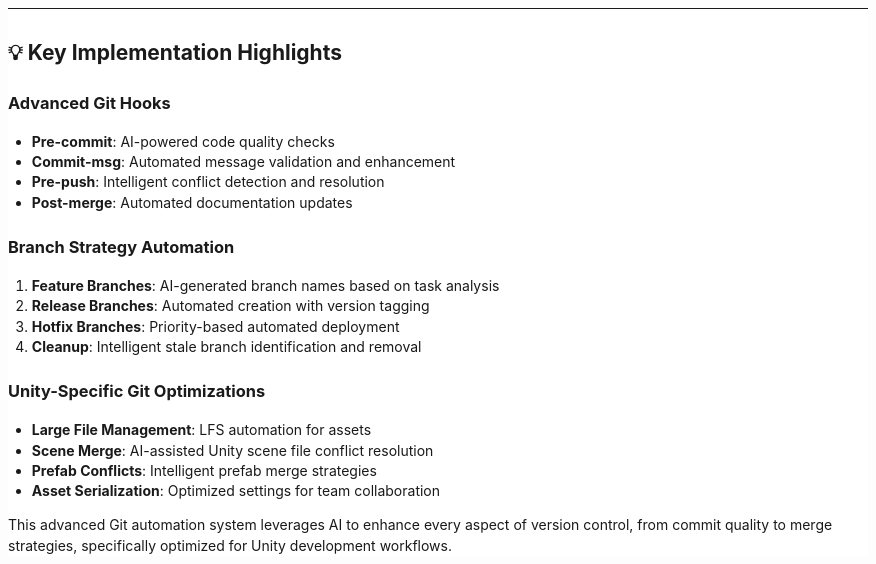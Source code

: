 ```yaml
```

---

## 💡 Key Implementation Highlights

### Advanced Git Hooks
- **Pre-commit**: AI-powered code quality checks
- **Commit-msg**: Automated message validation and enhancement
- **Pre-push**: Intelligent conflict detection and resolution
- **Post-merge**: Automated documentation updates

### Branch Strategy Automation
1. **Feature Branches**: AI-generated branch names based on task analysis
2. **Release Branches**: Automated creation with version tagging
3. **Hotfix Branches**: Priority-based automated deployment
4. **Cleanup**: Intelligent stale branch identification and removal

### Unity-Specific Git Optimizations
- **Large File Management**: LFS automation for assets
- **Scene Merge**: AI-assisted Unity scene file conflict resolution
- **Prefab Conflicts**: Intelligent prefab merge strategies
- **Asset Serialization**: Optimized settings for team collaboration

This advanced Git automation system leverages AI to enhance every aspect of version control, from commit quality to merge strategies, specifically optimized for Unity development workflows.